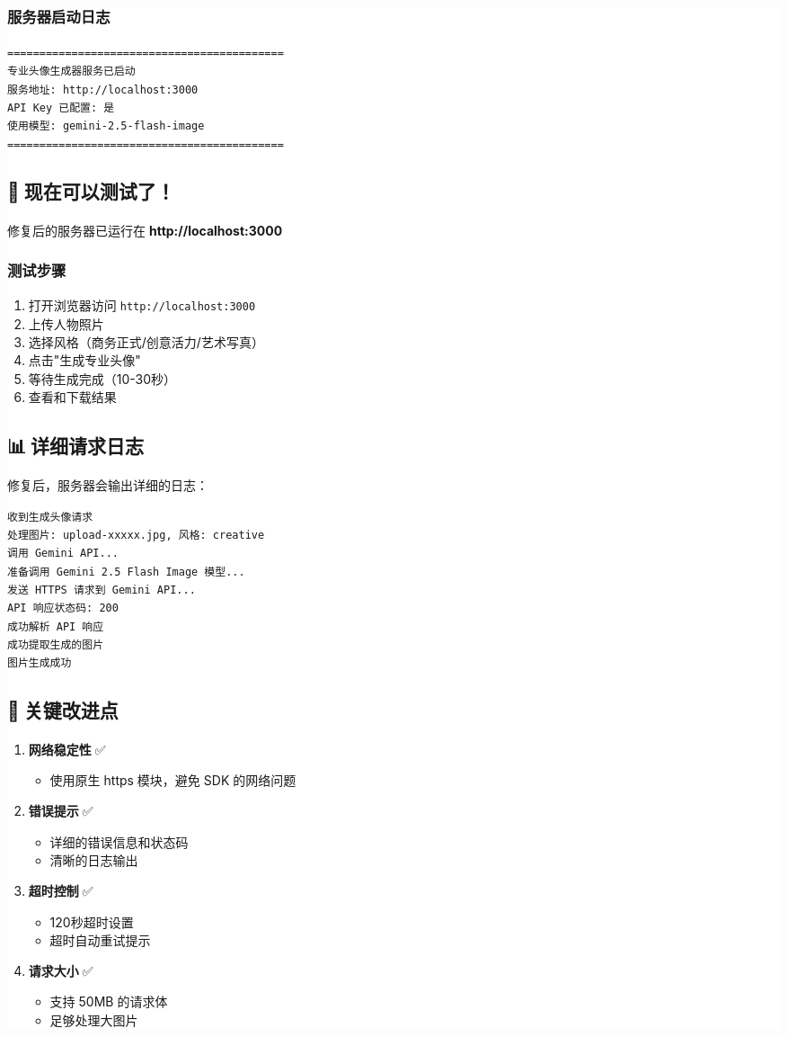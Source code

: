 ### 服务器启动日志
```
===========================================
专业头像生成器服务已启动
服务地址: http://localhost:3000
API Key 已配置: 是
使用模型: gemini-2.5-flash-image
===========================================
```

## 🚀 现在可以测试了！

修复后的服务器已运行在 **http://localhost:3000**

### 测试步骤
1. 打开浏览器访问 `http://localhost:3000`
2. 上传人物照片
3. 选择风格（商务正式/创意活力/艺术写真）
4. 点击"生成专业头像"
5. 等待生成完成（10-30秒）
6. 查看和下载结果

## 📊 详细请求日志

修复后，服务器会输出详细的日志：
```
收到生成头像请求
处理图片: upload-xxxxx.jpg, 风格: creative
调用 Gemini API...
准备调用 Gemini 2.5 Flash Image 模型...
发送 HTTPS 请求到 Gemini API...
API 响应状态码: 200
成功解析 API 响应
成功提取生成的图片
图片生成成功
```

## 🎯 关键改进点

1. **网络稳定性** ✅
   - 使用原生 https 模块，避免 SDK 的网络问题

2. **错误提示** ✅
   - 详细的错误信息和状态码
   - 清晰的日志输出

3. **超时控制** ✅
   - 120秒超时设置
   - 超时自动重试提示

4. **请求大小** ✅
   - 支持 50MB 的请求体
   - 足够处理大图片
